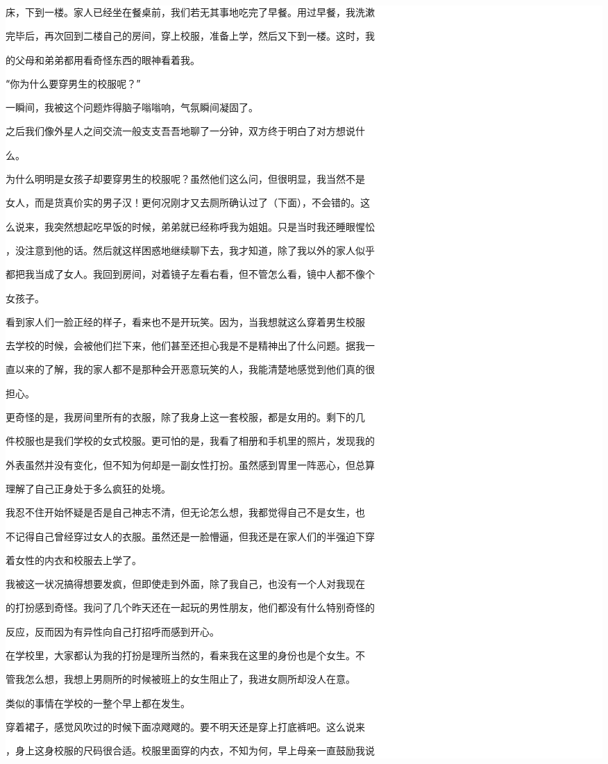床，下到一楼。家人已经坐在餐桌前，我们若无其事地吃完了早餐。用过早餐，我洗漱

完毕后，再次回到二楼自己的房间，穿上校服，准备上学，然后又下到一楼。这时，我

的父母和弟弟都用看奇怪东西的眼神看着我。

“你为什么要穿男生的校服呢？”

一瞬间，我被这个问题炸得脑子嗡嗡响，气氛瞬间凝固了。

之后我们像外星人之间交流一般支支吾吾地聊了一分钟，双方终于明白了对方想说什

么。

为什么明明是女孩子却要穿男生的校服呢？虽然他们这么问，但很明显，我当然不是

女人，而是货真价实的男子汉！更何况刚才又去厕所确认过了（下面），不会错的。这

么说来，我突然想起吃早饭的时候，弟弟就已经称呼我为姐姐。只是当时我还睡眼惺忪

，没注意到他的话。然后就这样困惑地继续聊下去，我才知道，除了我以外的家人似乎

都把我当成了女人。我回到房间，对着镜子左看右看，但不管怎么看，镜中人都不像个

女孩子。

看到家人们一脸正经的样子，看来也不是开玩笑。因为，当我想就这么穿着男生校服

去学校的时候，会被他们拦下来，他们甚至还担心我是不是精神出了什么问题。据我一

直以来的了解，我的家人都不是那种会开恶意玩笑的人，我能清楚地感觉到他们真的很

担心。

更奇怪的是，我房间里所有的衣服，除了我身上这一套校服，都是女用的。剩下的几

件校服也是我们学校的女式校服。更可怕的是，我看了相册和手机里的照片，发现我的

外表虽然并没有变化，但不知为何却是一副女性打扮。虽然感到胃里一阵恶心，但总算

理解了自己正身处于多么疯狂的处境。

我忍不住开始怀疑是否是自己神志不清，但无论怎么想，我都觉得自己不是女生，也

不记得自己曾经穿过女人的衣服。虽然还是一脸懵逼，但我还是在家人们的半强迫下穿

着女性的内衣和校服去上学了。

我被这一状况搞得想要发疯，但即使走到外面，除了我自己，也没有一个人对我现在

的打扮感到奇怪。我问了几个昨天还在一起玩的男性朋友，他们都没有什么特别奇怪的

反应，反而因为有异性向自己打招呼而感到开心。



在学校里，大家都认为我的打扮是理所当然的，看来我在这里的身份也是个女生。不

管我怎么想，我想上男厕所的时候被班上的女生阻止了，我进女厕所却没人在意。

类似的事情在学校的一整个早上都在发生。

穿着裙子，感觉风吹过的时候下面凉飕飕的。要不明天还是穿上打底裤吧。这么说来

，身上这身校服的尺码很合适。校服里面穿的内衣，不知为何，早上母亲一直鼓励我说
